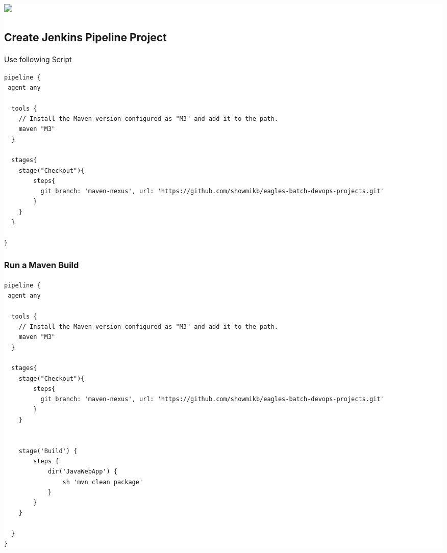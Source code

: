 ![](/Users/showmikbose/Library/Application%20Support/marktext/images/2023-07-23-18-37-21-image.png) 



## Create Jenkins Pipeline Project

Use following Script

    pipeline {
     agent any
    
      tools {
        // Install the Maven version configured as "M3" and add it to the path.
        maven "M3"
      }
     
      stages{
        stage("Checkout"){
            steps{
              git branch: 'maven-nexus', url: 'https://github.com/showmikb/eagles-batch-devops-projects.git'
            }
        }
      }
    
    }

### Run a Maven Build

```
pipeline {
 agent any

  tools {
    // Install the Maven version configured as "M3" and add it to the path.
    maven "M3"
  }
 
  stages{
    stage("Checkout"){
        steps{
          git branch: 'maven-nexus', url: 'https://github.com/showmikb/eagles-batch-devops-projects.git'
        }
    }


    stage('Build') {
        steps {
            dir('JavaWebApp') {
                sh 'mvn clean package'
            }
        }
    }

  }
}
```
